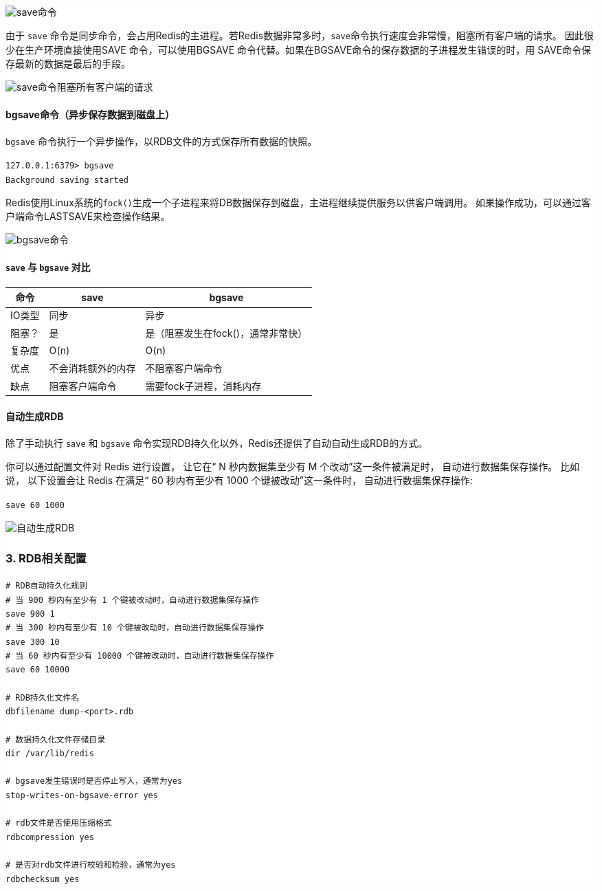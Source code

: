 ![save命令](http://md.ws65535.top/xsj/2018_8_14_2018-08-14_154420.jpg)

由于 `save` 命令是同步命令，会占用Redis的主进程。若Redis数据非常多时，`save`命令执行速度会非常慢，阻塞所有客户端的请求。
因此很少在生产环境直接使用SAVE 命令，可以使用BGSAVE 命令代替。如果在BGSAVE命令的保存数据的子进程发生错误的时，用 SAVE命令保存最新的数据是最后的手段。

![save命令阻塞所有客户端的请求](http://md.ws65535.top/xsj/2018_8_14_2018-08-14_182149.jpg)


#### **bgsave命令（异步保存数据到磁盘上）**

`bgsave` 命令执行一个异步操作，以RDB文件的方式保存所有数据的快照。

	127.0.0.1:6379> bgsave
	Background saving started

Redis使用Linux系统的`fock()`生成一个子进程来将DB数据保存到磁盘，主进程继续提供服务以供客户端调用。
如果操作成功，可以通过客户端命令LASTSAVE来检查操作结果。

![bgsave命令](http://md.ws65535.top/xsj/2018_8_14_2018-08-14_154916.jpg)

#### **`save` 与 `bgsave` 对比**

命令|save|bgsave
-|-|-
IO类型|同步|异步
阻塞？|是|是（阻塞发生在fock()，通常非常快）
复杂度|O(n)|O(n)
优点|不会消耗额外的内存|不阻塞客户端命令
缺点|阻塞客户端命令|需要fock子进程，消耗内存

#### **自动生成RDB**

除了手动执行 `save` 和 `bgsave` 命令实现RDB持久化以外，Redis还提供了自动自动生成RDB的方式。

你可以通过配置文件对 Redis 进行设置， 让它在“ N 秒内数据集至少有 M 个改动”这一条件被满足时， 自动进行数据集保存操作。
比如说， 以下设置会让 Redis 在满足“ 60 秒内有至少有 1000 个键被改动”这一条件时， 自动进行数据集保存操作:

	save 60 1000

![自动生成RDB](http://md.ws65535.top/xsj/2018_8_14_2018-08-14_155322.jpg)


### 3. RDB相关配置

```
# RDB自动持久化规则
# 当 900 秒内有至少有 1 个键被改动时，自动进行数据集保存操作
save 900 1
# 当 300 秒内有至少有 10 个键被改动时，自动进行数据集保存操作
save 300 10
# 当 60 秒内有至少有 10000 个键被改动时，自动进行数据集保存操作
save 60 10000

# RDB持久化文件名
dbfilename dump-<port>.rdb

# 数据持久化文件存储目录
dir /var/lib/redis

# bgsave发生错误时是否停止写入，通常为yes
stop-writes-on-bgsave-error yes

# rdb文件是否使用压缩格式
rdbcompression yes

# 是否对rdb文件进行校验和检验，通常为yes
rdbchecksum yes
```